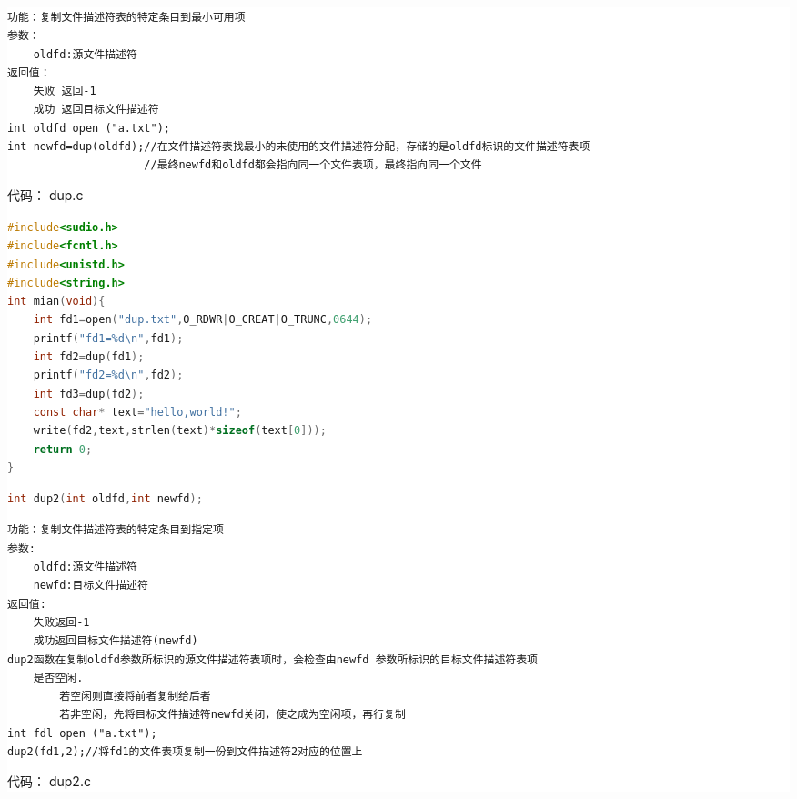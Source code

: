 ```
功能：复制文件描述符表的特定条目到最小可用项
参数：
	oldfd:源文件描述符
返回值：
	失败 返回-1
	成功 返回目标文件描述符
int oldfd open ("a.txt");
int newfd=dup(oldfd);//在文件描述符表找最小的未使用的文件描述符分配，存储的是oldfd标识的文件描述符表项
					 //最终newfd和oldfd都会指向同一个文件表项，最终指向同一个文件
```

代码：
dup.c

```c
#include<sudio.h>
#include<fcntl.h>
#include<unistd.h>
#include<string.h>
int mian(void){
    int fd1=open("dup.txt",O_RDWR|O_CREAT|O_TRUNC,0644);
    printf("fd1=%d\n",fd1);
    int fd2=dup(fd1);
    printf("fd2=%d\n",fd2);
    int fd3=dup(fd2);
    const char* text="hello,world!";
    write(fd2,text,strlen(text)*sizeof(text[0]));
    return 0;
}
```

```c 
int dup2(int oldfd,int newfd);
```

```
功能：复制文件描述符表的特定条目到指定项
参数:
	oldfd:源文件描述符
	newfd:目标文件描述符
返回值:
	失败返回-1
	成功返回目标文件描述符(newfd)
dup2函数在复制oldfd参数所标识的源文件描述符表项时，会检查由newfd	参数所标识的目标文件描述符表项
	是否空闲.
		若空闲则直接将前者复制给后者
		若非空闲，先将目标文件描述符newfd关闭，使之成为空闲项，再行复制
int fdl open ("a.txt");
dup2(fd1,2);//将fd1的文件表项复制一份到文件描述符2对应的位置上
```

代码：
dup2.c
